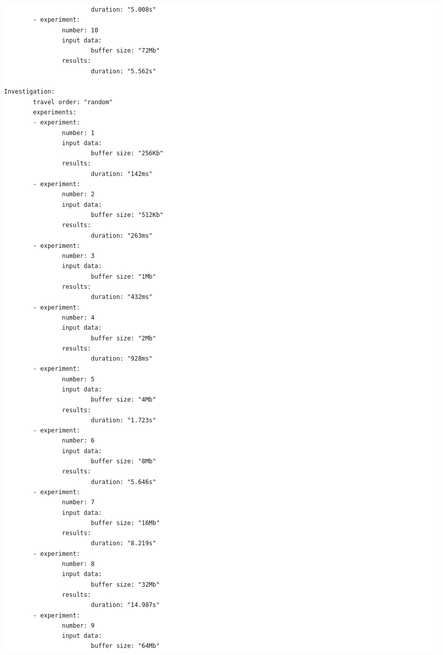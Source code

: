 ```
                        duration: "5.008s"
        - experiment:
                number: 10
                input data:
                        buffer size: "72Mb"
                results:
                        duration: "5.562s"

Investigation:
        travel order: "random"
        experiments:
        - experiment:
                number: 1
                input data:
                        buffer size: "256Kb"
                results:
                        duration: "142ms"
        - experiment:
                number: 2
                input data:
                        buffer size: "512Kb"
                results:
                        duration: "263ms"
        - experiment:
                number: 3
                input data:
                        buffer size: "1Mb"
                results:
                        duration: "432ms"
        - experiment:
                number: 4
                input data:
                        buffer size: "2Mb"
                results:
                        duration: "928ms"
        - experiment:
                number: 5
                input data:
                        buffer size: "4Mb"
                results:
                        duration: "1.723s"
        - experiment:
                number: 6
                input data:
                        buffer size: "8Mb"
                results:
                        duration: "5.646s"
        - experiment:
                number: 7
                input data:
                        buffer size: "16Mb"
                results:
                        duration: "8.219s"
        - experiment:
                number: 8
                input data:
                        buffer size: "32Mb"
                results:
                        duration: "14.987s"
        - experiment:
                number: 9
                input data:
                        buffer size: "64Mb"
```